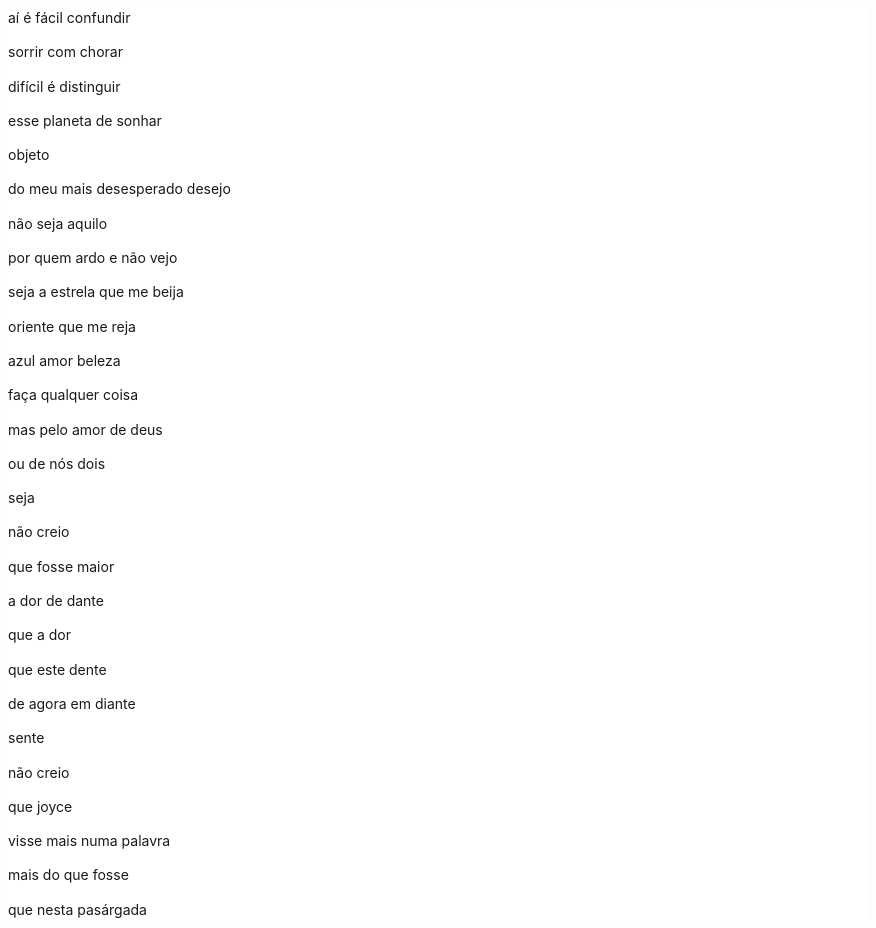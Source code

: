 

aí é fácil confundir

sorrir com chorar



difícil é distinguir

esse planeta de sonhar





objeto

do meu mais desesperado desejo

não seja aquilo

por quem ardo e não vejo



seja a estrela que me beija

oriente que me reja

azul amor beleza



faça qualquer coisa

mas pelo amor de deus

ou de nós dois

seja





não creio

que fosse maior

a dor de dante

que a dor

que este dente

de agora em diante

sente



não creio

que joyce

visse mais numa palavra

mais do que fosse

que nesta pasárgada

